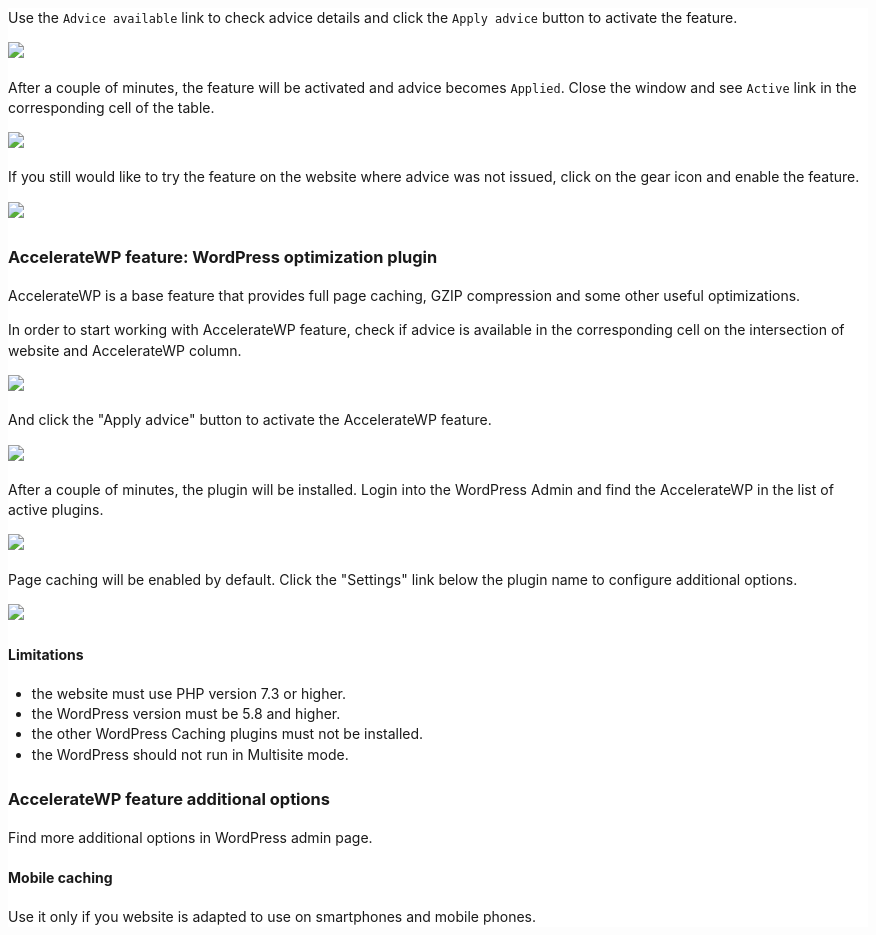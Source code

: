 Use the `Advice available` link to check advice details and click the `Apply advice` 
button to activate the feature.

![](/images/user-docs/user-docs-solo-cloudlinux/AdviceReview.webp)

After a couple of minutes, the feature will be activated and advice becomes `Applied`.
Close the window and see `Active` link in the corresponding cell of the table.

![](/images/user-docs/user-docs-solo-cloudlinux/AdviceApplied.webp)

If you still would like to try the feature on the website where advice was not issued,
click on the gear icon and enable the feature.

![](/images/user-docs/user-docs-solo-cloudlinux/AWPEnableManually.webp)

### AccelerateWP feature: WordPress optimization plugin
AccelerateWP is a base feature that provides full page caching, GZIP compression and some other useful 
optimizations.

In order to start working with AccelerateWP feature, check if advice is available in the corresponding 
cell on the intersection of website and AccelerateWP column.

![](/images/user-docs/user-docs-solo-cloudlinux/AWPUserUI.webp)

And click the "Apply advice" button to activate the AccelerateWP feature.

![](/images/user-docs/user-docs-solo-cloudlinux/AdviceReview.webp)

After a couple of minutes, the plugin will be installed.
Login into the WordPress Admin and find the AccelerateWP in the list of active plugins.

![](/images/user-docs/user-docs-solo-cloudlinux/WPPlugins.webp)

Page caching will be enabled by default. Click the "Settings" link below the plugin name to configure additional options.

![](/images/user-docs/user-docs-solo-cloudlinux/AWPPlugin.webp)


#### Limitations
* the website must use PHP version 7.3 or higher.
* the WordPress version must be 5.8 and higher.
* the other WordPress Caching plugins must not be installed.
* the WordPress should not run in Multisite mode.


### AccelerateWP feature additional options
Find more additional options in WordPress admin page.

#### Mobile caching
Use it only if you website is adapted to use on smartphones and mobile phones.
